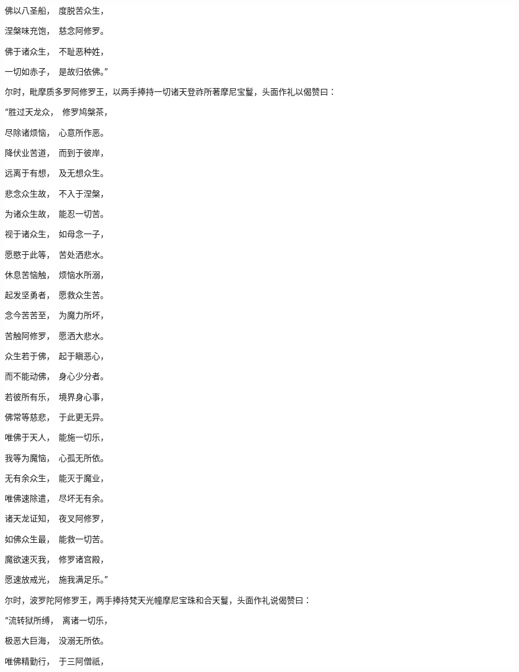 佛以八圣船，　度脱苦众生，  

涅槃味充饱，　慈念阿修罗。  

佛于诸众生，　不耻恶种姓，  

一切如赤子，　是故归依佛。”  

尔时，毗摩质多罗阿修罗王，以两手捧持一切诸天登祚所著摩尼宝鬘，头面作礼以偈赞曰：  

“胜过天龙众，　修罗鸠槃茶，  

尽除诸烦恼，　心意所作恶。  

降伏业苦道，　而到于彼岸，  

远离于有想，　及无想众生。  

悲念众生故，　不入于涅槃，  

为诸众生故，　能忍一切苦。  

视于诸众生，　如母念一子，  

愿愍于此等，　苦处洒悲水。  

休息苦恼触，　烦恼水所溺，  

起发坚勇者，　愿救众生苦。  

念今苦苦至，　为魔力所坏，  

苦触阿修罗，　愿洒大悲水。  

众生若于佛，　起于瞋恶心，  

而不能动佛，　身心少分者。  

若彼所有乐，　境界身心事，  

佛常等慈悲，　于此更无异。  

唯佛于天人，　能施一切乐，  

我等为魔恼，　心孤无所依。  

无有余众生，　能灭于魔业，  

唯佛速除遣，　尽坏无有余。  

诸天龙证知，　夜叉阿修罗，  

如佛众生最，　能救一切苦。  

魔欲速灭我，　修罗诸宫殿，  

愿速放戒光，　施我满足乐。”  

尔时，波罗陀阿修罗王，两手捧持梵天光幢摩尼宝珠和合天鬘，头面作礼说偈赞曰：  

“流转狱所缚，　离诸一切乐，  

极恶大巨海，　没溺无所依。  

唯佛精勤行，　于三阿僧祇，  
